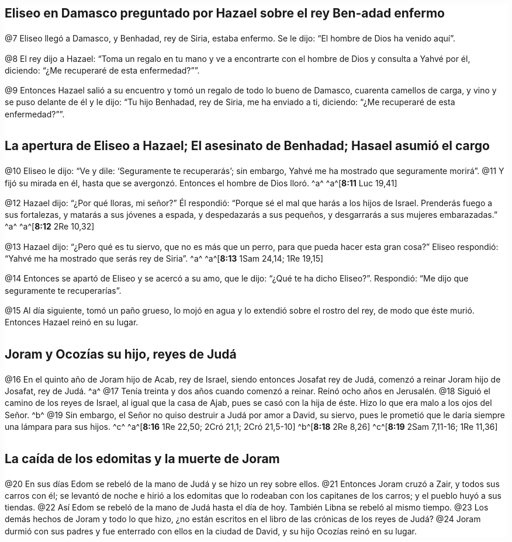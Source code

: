 ## Eliseo en Damasco preguntado por Hazael sobre el rey Ben-adad enfermo
@7 Eliseo llegó a Damasco, y Benhadad, rey de Siria, estaba enfermo. Se le dijo: “El hombre de Dios ha venido aquí”.

@8 El rey dijo a Hazael: “Toma un regalo en tu mano y ve a encontrarte con el hombre de Dios y consulta a Yahvé por él, diciendo: “¿Me recuperaré de esta enfermedad?””.

@9 Entonces Hazael salió a su encuentro y tomó un regalo de todo lo bueno de Damasco, cuarenta camellos de carga, y vino y se puso delante de él y le dijo: “Tu hijo Benhadad, rey de Siria, me ha enviado a ti, diciendo: “¿Me recuperaré de esta enfermedad?””.

## La apertura de Eliseo a Hazael; El asesinato de Benhadad; Hasael asumió el cargo
@10 Eliseo le dijo: “Ve y dile: ‘Seguramente te recuperarás’; sin embargo, Yahvé me ha mostrado que seguramente morirá”. @11 Y fijó su mirada en él, hasta que se avergonzó. Entonces el hombre de Dios lloró. ^a^
^a^[**8:11** Luc 19,41]

@12 Hazael dijo: “¿Por qué lloras, mi señor?” Él respondió: “Porque sé el mal que harás a los hijos de Israel. Prenderás fuego a sus fortalezas, y matarás a sus jóvenes a espada, y despedazarás a sus pequeños, y desgarrarás a sus mujeres embarazadas.” ^a^
^a^[**8:12** 2Re 10,32]

@13 Hazael dijo: “¿Pero qué es tu siervo, que no es más que un perro, para que pueda hacer esta gran cosa?” Eliseo respondió: “Yahvé me ha mostrado que serás rey de Siria”. ^a^
^a^[**8:13** 1Sam 24,14; 1Re 19,15]

@14 Entonces se apartó de Eliseo y se acercó a su amo, que le dijo: “¿Qué te ha dicho Eliseo?”. Respondió: “Me dijo que seguramente te recuperarías”.

@15 Al día siguiente, tomó un paño grueso, lo mojó en agua y lo extendió sobre el rostro del rey, de modo que éste murió. Entonces Hazael reinó en su lugar.

## Joram y Ocozías su hijo, reyes de Judá
@16 En el quinto año de Joram hijo de Acab, rey de Israel, siendo entonces Josafat rey de Judá, comenzó a reinar Joram hijo de Josafat, rey de Judá. ^a^ @17 Tenía treinta y dos años cuando comenzó a reinar. Reinó ocho años en Jerusalén. @18 Siguió el camino de los reyes de Israel, al igual que la casa de Ajab, pues se casó con la hija de éste. Hizo lo que era malo a los ojos del Señor. ^b^ @19 Sin embargo, el Señor no quiso destruir a Judá por amor a David, su siervo, pues le prometió que le daría siempre una lámpara para sus hijos. ^c^
^a^[**8:16** 1Re 22,50; 2Cró 21,1; 2Cró 21,5-10] ^b^[**8:18** 2Re 8,26] ^c^[**8:19** 2Sam 7,11-16; 1Re 11,36]

## La caída de los edomitas y la muerte de Joram
@20 En sus días Edom se rebeló de la mano de Judá y se hizo un rey sobre ellos. @21 Entonces Joram cruzó a Zair, y todos sus carros con él; se levantó de noche e hirió a los edomitas que lo rodeaban con los capitanes de los carros; y el pueblo huyó a sus tiendas. @22 Así Edom se rebeló de la mano de Judá hasta el día de hoy. También Libna se rebeló al mismo tiempo. @23 Los demás hechos de Joram y todo lo que hizo, ¿no están escritos en el libro de las crónicas de los reyes de Judá? @24 Joram durmió con sus padres y fue enterrado con ellos en la ciudad de David, y su hijo Ocozías reinó en su lugar.
